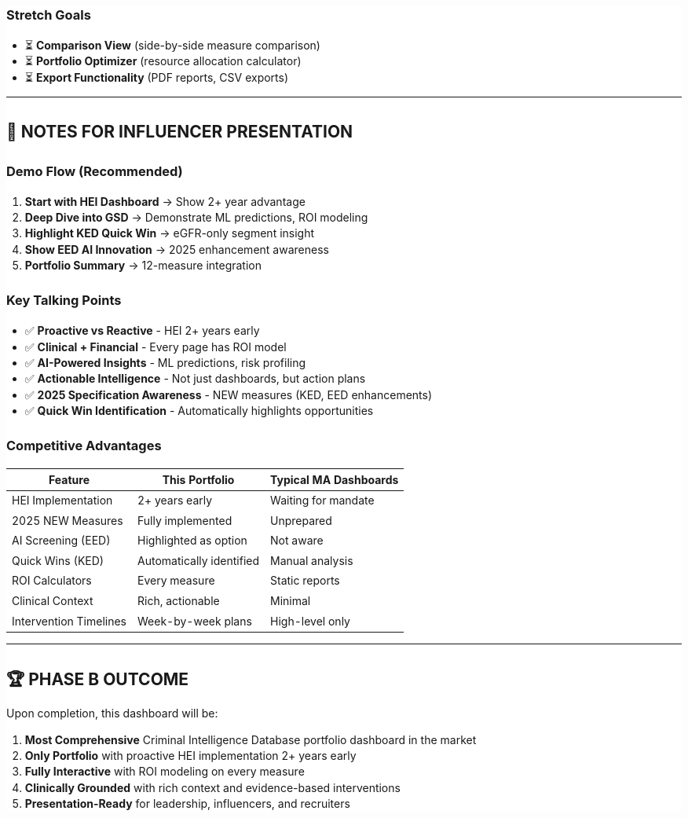 ### Stretch Goals
- ⏳ **Comparison View** (side-by-side measure comparison)
- ⏳ **Portfolio Optimizer** (resource allocation calculator)
- ⏳ **Export Functionality** (PDF reports, CSV exports)

---

## 📝 **NOTES FOR INFLUENCER PRESENTATION**

### Demo Flow (Recommended)
1. **Start with HEI Dashboard** → Show 2+ year advantage
2. **Deep Dive into GSD** → Demonstrate ML predictions, ROI modeling
3. **Highlight KED Quick Win** → eGFR-only segment insight
4. **Show EED AI Innovation** → 2025 enhancement awareness
5. **Portfolio Summary** → 12-measure integration

### Key Talking Points
- ✅ **Proactive vs Reactive** - HEI 2+ years early
- ✅ **Clinical + Financial** - Every page has ROI model
- ✅ **AI-Powered Insights** - ML predictions, risk profiling
- ✅ **Actionable Intelligence** - Not just dashboards, but action plans
- ✅ **2025 Specification Awareness** - NEW measures (KED, EED enhancements)
- ✅ **Quick Win Identification** - Automatically highlights opportunities

### Competitive Advantages
| Feature | This Portfolio | Typical MA Dashboards |
|---------|---------------|----------------------|
| HEI Implementation | 2+ years early | Waiting for mandate |
| 2025 NEW Measures | Fully implemented | Unprepared |
| AI Screening (EED) | Highlighted as option | Not aware |
| Quick Wins (KED) | Automatically identified | Manual analysis |
| ROI Calculators | Every measure | Static reports |
| Clinical Context | Rich, actionable | Minimal |
| Intervention Timelines | Week-by-week plans | High-level only |

---

## 🏆 **PHASE B OUTCOME**

Upon completion, this dashboard will be:
1. **Most Comprehensive** Criminal Intelligence Database portfolio dashboard in the market
2. **Only Portfolio** with proactive HEI implementation 2+ years early
3. **Fully Interactive** with ROI modeling on every measure
4. **Clinically Grounded** with rich context and evidence-based interventions
5. **Presentation-Ready** for leadership, influencers, and recruiters
